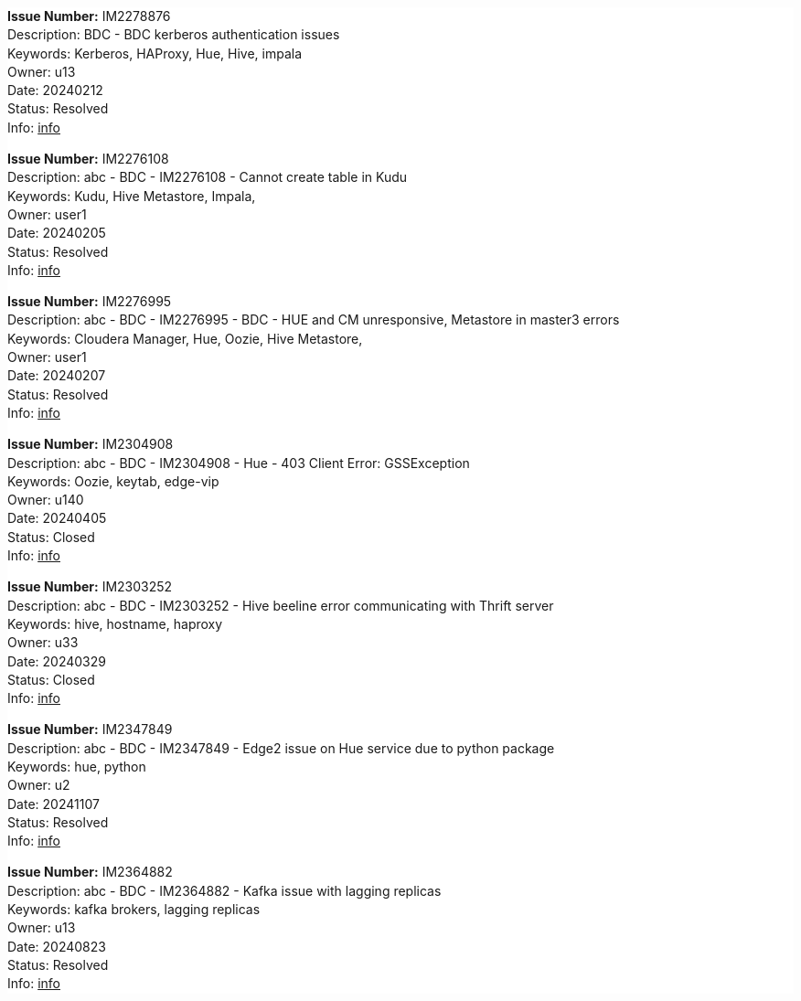 <b>Issue Number:</b> IM2278876<br>
Description: BDC - BDC kerberos authentication issues <br>
Keywords: Kerberos, HAProxy, Hue, Hive, impala  <br>
Owner: u13<br>
Date: 20240212<br>
Status: Resolved<br>
Info: [info](KnowledgeBase/abc/BDC/issues/20240212-IM2278876.md)<br>

<b>Issue Number:</b> IM2276108<br>
Description: abc - BDC - IM2276108 - Cannot create table in Kudu <br>
Keywords: Kudu, Hive Metastore, Impala,  <br>
Owner: user1<br>
Date: 20240205<br>
Status: Resolved<br>
Info: [info](KnowledgeBase/abc/BDC/issues/20240205-IM2276108.md)<br>

<b>Issue Number:</b> IM2276995<br>
Description: abc - BDC - IM2276995 - BDC - HUE and CM unresponsive, Metastore in master3 errors <br>
Keywords: Cloudera Manager, Hue, Oozie, Hive Metastore,  <br>
Owner: user1<br>
Date: 20240207<br>
Status: Resolved<br>
Info: [info](KnowledgeBase/abc/BDC/issues/20240207-IM2276995.md)<br>

<b>Issue Number:</b> IM2304908<br>
Description: abc - BDC - IM2304908 - Hue - 403 Client Error: GSSException <br>
Keywords: Oozie, keytab, edge-vip<br>
Owner: u140<br>
Date: 20240405<br>
Status: Closed<br>
Info: [info](KnowledgeBase/abc/BDC/issues/20240405-IM2304908.md)<br>

<b>Issue Number:</b> IM2303252<br>
Description: abc - BDC - IM2303252 - Hive beeline error communicating with Thrift server <br>
Keywords: hive, hostname, haproxy<br>
Owner: u33<br>
Date: 20240329<br>
Status: Closed<br>
Info: [info](KnowledgeBase/abc/BDC/issues/20240329-IM2303252.md)<br>

<b>Issue Number:</b>  IM2347849<br>
Description: abc - BDC - IM2347849 - Edge2 issue on Hue service due to python package <br>
Keywords: hue, python<br>
Owner: u2<br>
Date: 20241107<br>
Status: Resolved<br>
Info: [info](KnowledgeBase/abc/BDC/issues/SD2414951_IM2347849.md)<br>


<b>Issue Number:</b>  IM2364882<br>
Description: abc - BDC - IM2364882 - Kafka issue with lagging replicas <br>
Keywords: kafka brokers, lagging replicas<br>
Owner: u13<br>
Date: 20240823<br>
Status: Resolved<br>
Info: [info](KnowledgeBase/abc/BDC/issues/20240823_IM2364882.md)<br>
